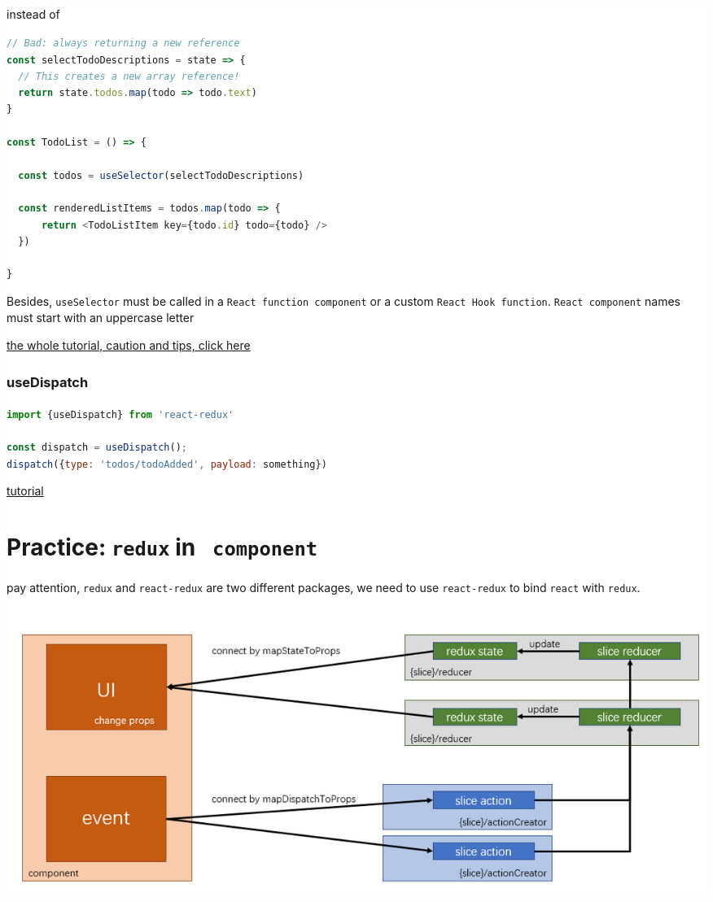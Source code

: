 instead of

```javascript
// Bad: always returning a new reference
const selectTodoDescriptions = state => {
  // This creates a new array reference!
  return state.todos.map(todo => todo.text)
}

const TodoList = () => {

  const todos = useSelector(selectTodoDescriptions)

  const renderedListItems = todos.map(todo => {
      return <TodoListItem key={todo.id} todo={todo} />
  })

}
```

Besides, `useSelector` must be called in a `React function component` or a custom `React Hook function`. `React component` names must start with an uppercase letter



[the whole tutorial, caution and tips, click here](https://redux.js.org/tutorials/fundamentals/part-5-ui-react#reading-state-from-the-store-with-useselector)

### useDispatch

```javascript
import {useDispatch} from 'react-redux'

const dispatch = useDispatch();
dispatch({type: 'todos/todoAdded', payload: something})
```



[tutorial](https://redux.js.org/tutorials/fundamentals/part-5-ui-react#dispatching-actions-with-usedispatch)



# Practice: `redux` in  ` component` 

pay attention, `redux` and `react-redux` are two different packages, we need to use `react-redux` to bind `react` with `redux`.

![redux works in component](img/redux_component.png)
